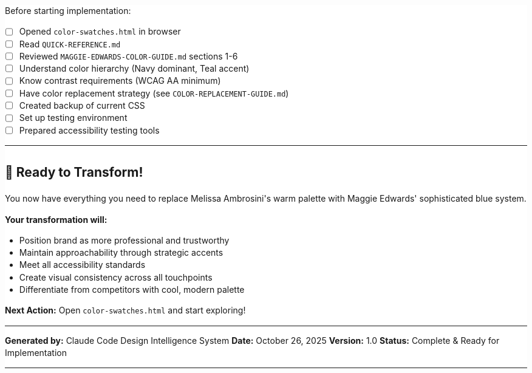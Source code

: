 Before starting implementation:

- [ ] Opened `color-swatches.html` in browser
- [ ] Read `QUICK-REFERENCE.md`
- [ ] Reviewed `MAGGIE-EDWARDS-COLOR-GUIDE.md` sections 1-6
- [ ] Understand color hierarchy (Navy dominant, Teal accent)
- [ ] Know contrast requirements (WCAG AA minimum)
- [ ] Have color replacement strategy (see `COLOR-REPLACEMENT-GUIDE.md`)
- [ ] Created backup of current CSS
- [ ] Set up testing environment
- [ ] Prepared accessibility testing tools

---

## 🎉 Ready to Transform!

You now have everything you need to replace Melissa Ambrosini's warm palette with Maggie Edwards' sophisticated blue system.

**Your transformation will:**
- Position brand as more professional and trustworthy
- Maintain approachability through strategic accents
- Meet all accessibility standards
- Create visual consistency across all touchpoints
- Differentiate from competitors with cool, modern palette

**Next Action:**
Open `color-swatches.html` and start exploring!

---

**Generated by:** Claude Code Design Intelligence System
**Date:** October 26, 2025
**Version:** 1.0
**Status:** Complete & Ready for Implementation

---
